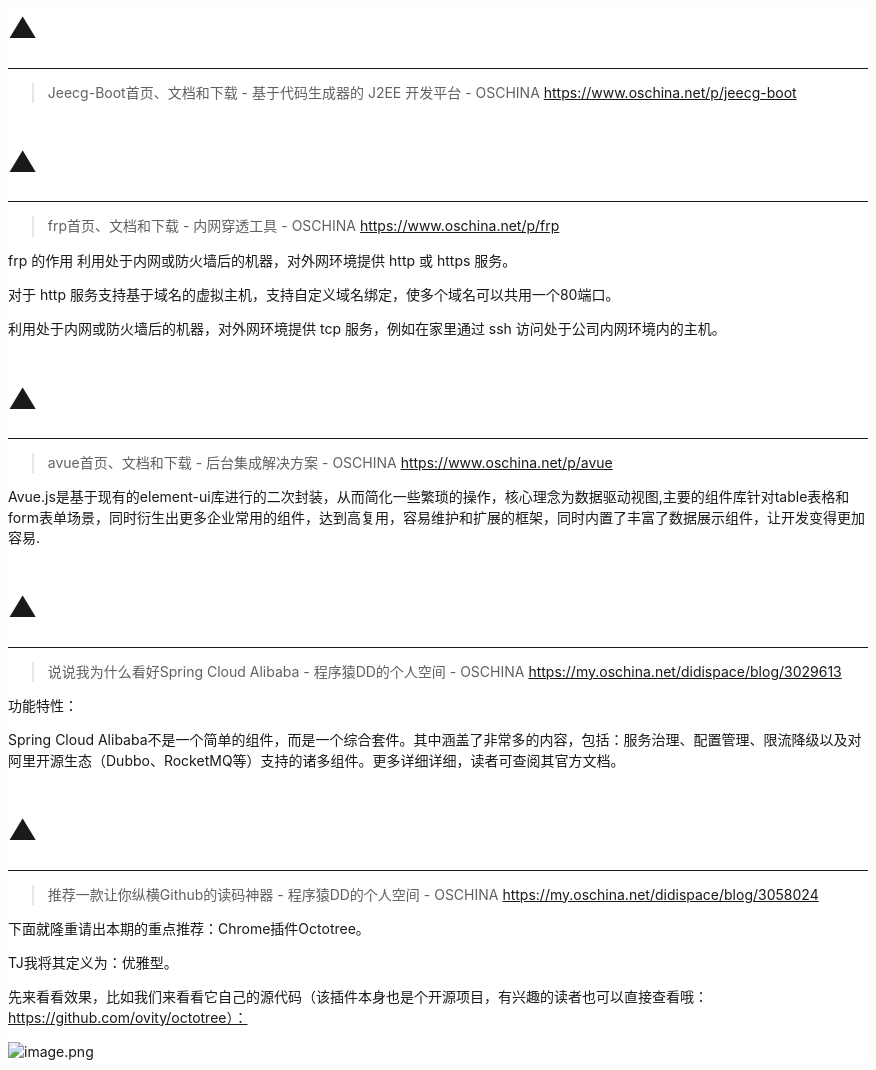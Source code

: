   # ▲ 
 --------- 
 > Jeecg-Boot首页、文档和下载 - 基于代码生成器的 J2EE 开发平台 - OSCHINA 
 https://www.oschina.net/p/jeecg-boot 


# ▲ 
 --------- 
 > frp首页、文档和下载 - 内网穿透工具 - OSCHINA 
 https://www.oschina.net/p/frp 

 frp 的作用
利用处于内网或防火墙后的机器，对外网环境提供 http 或 https 服务。

对于 http 服务支持基于域名的虚拟主机，支持自定义域名绑定，使多个域名可以共用一个80端口。

利用处于内网或防火墙后的机器，对外网环境提供 tcp 服务，例如在家里通过 ssh 访问处于公司内网环境内的主机。 
 
# ▲ 
 --------- 
 > avue首页、文档和下载 - 后台集成解决方案 - OSCHINA 
 https://www.oschina.net/p/avue 

Avue.js是基于现有的element-ui库进行的二次封装，从而简化一些繁琐的操作，核心理念为数据驱动视图,主要的组件库针对table表格和form表单场景，同时衍生出更多企业常用的组件，达到高复用，容易维护和扩展的框架，同时内置了丰富了数据展示组件，让开发变得更加容易.

# ▲ 
 --------- 
 > 说说我为什么看好Spring Cloud Alibaba - 程序猿DD的个人空间 - OSCHINA 
 https://my.oschina.net/didispace/blog/3029613 

 功能特性：

Spring Cloud Alibaba不是一个简单的组件，而是一个综合套件。其中涵盖了非常多的内容，包括：服务治理、配置管理、限流降级以及对阿里开源生态（Dubbo、RocketMQ等）支持的诸多组件。更多详细详细，读者可查阅其官方文档。 
 
# ▲ 
 --------- 
 > 推荐一款让你纵横Github的读码神器 - 程序猿DD的个人空间 - OSCHINA 
 https://my.oschina.net/didispace/blog/3058024 

 下面就隆重请出本期的重点推荐：Chrome插件Octotree。

TJ我将其定义为：优雅型。

先来看看效果，比如我们来看看它自己的源代码（该插件本身也是个开源项目，有兴趣的读者也可以直接查看哦：https://github.com/ovity/octotree）： 

![image.png](https://upload-images.jianshu.io/upload_images/2569324-afb7773d344beb45.png?imageMogr2/auto-orient/strip%7CimageView2/2/w/1240)
